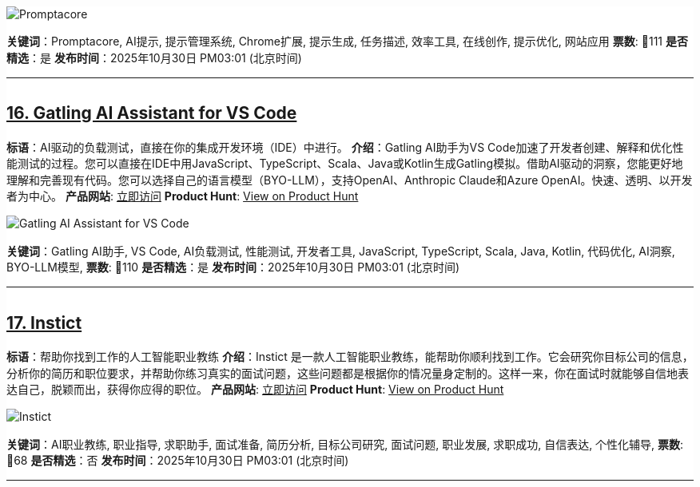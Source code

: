 ![Promptacore](https://ph-files.imgix.net/1ad01231-2345-49bb-9319-85a89ac76fa7.png?auto=format)

**关键词**：Promptacore, AI提示, 提示管理系统, Chrome扩展, 提示生成, 任务描述, 效率工具, 在线创作, 提示优化, 网站应用
**票数**: 🔺111
**是否精选**：是
**发布时间**：2025年10月30日 PM03:01 (北京时间)

---

## [16. Gatling AI Assistant for VS Code](https://www.producthunt.com/products/gatling-ai-assistant-for-vs-code?utm_campaign=producthunt-api&utm_medium=api-v2&utm_source=Application%3A+decohack+%28ID%3A+172745%29)
**标语**：AI驱动的负载测试，直接在你的集成开发环境（IDE）中进行。
**介绍**：Gatling AI助手为VS Code加速了开发者创建、解释和优化性能测试的过程。您可以直接在IDE中用JavaScript、TypeScript、Scala、Java或Kotlin生成Gatling模拟。借助AI驱动的洞察，您能更好地理解和完善现有代码。您可以选择自己的语言模型（BYO-LLM），支持OpenAI、Anthropic Claude和Azure OpenAI。快速、透明、以开发者为中心。
**产品网站**: [立即访问](https://www.producthunt.com/r/LRBOLIKDYLIGEQ?utm_campaign=producthunt-api&utm_medium=api-v2&utm_source=Application%3A+decohack+%28ID%3A+172745%29)
**Product Hunt**: [View on Product Hunt](https://www.producthunt.com/products/gatling-ai-assistant-for-vs-code?utm_campaign=producthunt-api&utm_medium=api-v2&utm_source=Application%3A+decohack+%28ID%3A+172745%29)

![Gatling AI Assistant for VS Code](https://ph-files.imgix.net/e52638b6-7543-4d4b-97f3-d183adfcefcf.png?auto=format)

**关键词**：Gatling AI助手, VS Code, AI负载测试, 性能测试, 开发者工具, JavaScript, TypeScript, Scala, Java, Kotlin, 代码优化, AI洞察, BYO-LLM模型,
**票数**: 🔺110
**是否精选**：是
**发布时间**：2025年10月30日 PM03:01 (北京时间)

---

## [17. Instict](https://www.producthunt.com/products/instict-3?utm_campaign=producthunt-api&utm_medium=api-v2&utm_source=Application%3A+decohack+%28ID%3A+172745%29)
**标语**：帮助你找到工作的人工智能职业教练
**介绍**：Instict 是一款人工智能职业教练，能帮助你顺利找到工作。它会研究你目标公司的信息，分析你的简历和职位要求，并帮助你练习真实的面试问题，这些问题都是根据你的情况量身定制的。这样一来，你在面试时就能够自信地表达自己，脱颖而出，获得你应得的职位。
**产品网站**: [立即访问](https://www.producthunt.com/r/TDD6XYCL4TDUDL?utm_campaign=producthunt-api&utm_medium=api-v2&utm_source=Application%3A+decohack+%28ID%3A+172745%29)
**Product Hunt**: [View on Product Hunt](https://www.producthunt.com/products/instict-3?utm_campaign=producthunt-api&utm_medium=api-v2&utm_source=Application%3A+decohack+%28ID%3A+172745%29)

![Instict](https://ph-files.imgix.net/4d6857cd-0ae3-486e-a703-03002b527bdb.jpeg?auto=format)

**关键词**：AI职业教练, 职业指导, 求职助手, 面试准备, 简历分析, 目标公司研究, 面试问题, 职业发展, 求职成功, 自信表达, 个性化辅导,
**票数**: 🔺68
**是否精选**：否
**发布时间**：2025年10月30日 PM03:01 (北京时间)

---